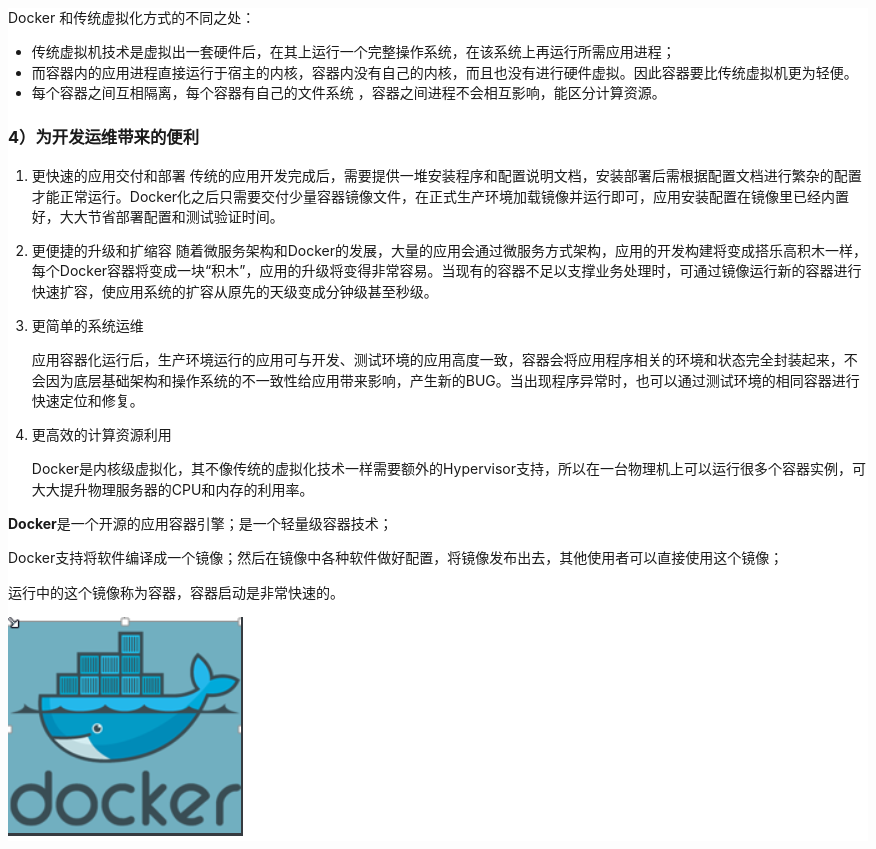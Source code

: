 
Docker 和传统虚拟化方式的不同之处：

- 传统虚拟机技术是虚拟出一套硬件后，在其上运行一个完整操作系统，在该系统上再运行所需应用进程；
- 而容器内的应用进程直接运行于宿主的内核，容器内没有自己的内核，而且也没有进行硬件虚拟。因此容器要比传统虚拟机更为轻便。
- 每个容器之间互相隔离，每个容器有自己的文件系统 ，容器之间进程不会相互影响，能区分计算资源。

### 4）为开发运维带来的便利

1. 更快速的应用交付和部署 传统的应用开发完成后，需要提供一堆安装程序和配置说明文档，安装部署后需根据配置文档进行繁杂的配置才能正常运行。Docker化之后只需要交付少量容器镜像文件，在正式生产环境加载镜像并运行即可，应用安装配置在镜像里已经内置好，大大节省部署配置和测试验证时间。

2. 更便捷的升级和扩缩容 随着微服务架构和Docker的发展，大量的应用会通过微服务方式架构，应用的开发构建将变成搭乐高积木一样，每个Docker容器将变成一块“积木”，应用的升级将变得非常容易。当现有的容器不足以支撑业务处理时，可通过镜像运行新的容器进行快速扩容，使应用系统的扩容从原先的天级变成分钟级甚至秒级。

3. 更简单的系统运维

   应用容器化运行后，生产环境运行的应用可与开发、测试环境的应用高度一致，容器会将应用程序相关的环境和状态完全封装起来，不会因为底层基础架构和操作系统的不一致性给应用带来影响，产生新的BUG。当出现程序异常时，也可以通过测试环境的相同容器进行快速定位和修复。

4. 更高效的计算资源利用

   Docker是内核级虚拟化，其不像传统的虚拟化技术一样需要额外的Hypervisor支持，所以在一台物理机上可以运行很多个容器实例，可大大提升物理服务器的CPU和内存的利用率。

**Docker**是一个开源的应用容器引擎；是一个轻量级容器技术；

Docker支持将软件编译成一个镜像；然后在镜像中各种软件做好配置，将镜像发布出去，其他使用者可以直接使用这个镜像；

运行中的这个镜像称为容器，容器启动是非常快速的。

![1571210424122](img/1571210424122.png)
